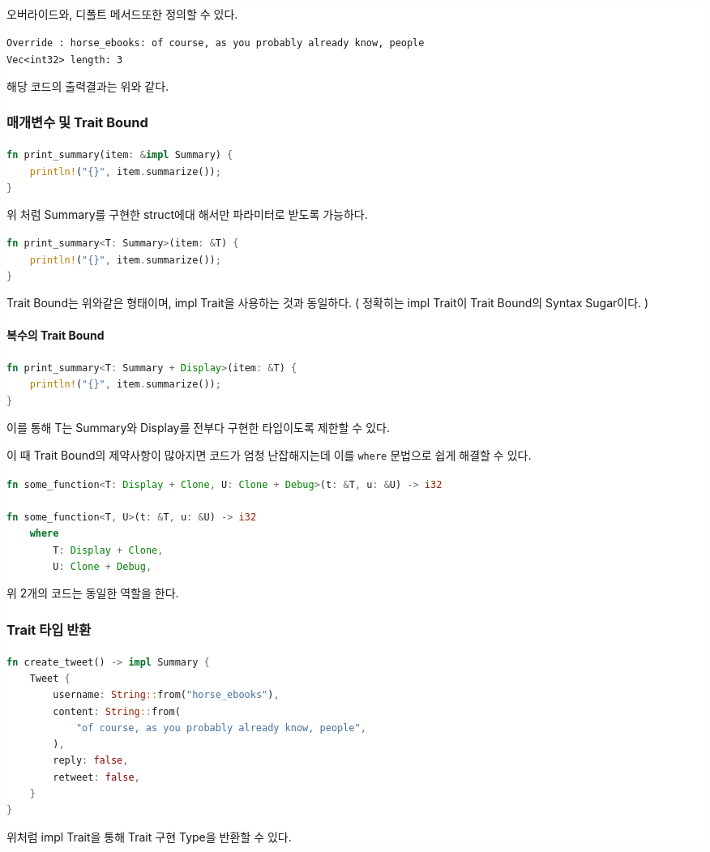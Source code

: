 
오버라이드와, 디폴트 메서드또한 정의할 수 있다.

```shell
Override : horse_ebooks: of course, as you probably already know, people
Vec<int32> length: 3
```

해당 코드의 출력결과는 위와 같다.

### 매개변수 및 Trait Bound

```rust
fn print_summary(item: &impl Summary) {
    println!("{}", item.summarize());
}
```
위 처럼 Summary를 구현한 struct에대 해서만 파라미터로 받도록 가능하다.

```rust
fn print_summary<T: Summary>(item: &T) {
    println!("{}", item.summarize());
}
```
Trait Bound는 위와같은 형태이며, impl Trait을 사용하는 것과 동일하다. ( 정확히는 impl Trait이 Trait Bound의 Syntax Sugar이다. )

#### 복수의 Trait Bound
```rust
fn print_summary<T: Summary + Display>(item: &T) {
    println!("{}", item.summarize());
}
```
이를 통해 T는 Summary와 Display를 전부다 구현한 타입이도록 제한할 수 있다.

이 때 Trait Bound의 제약사항이 많아지면 코드가 엄청 난잡해지는데 이를 `where` 문법으로 쉽게 해결할 수 있다.

```rust
fn some_function<T: Display + Clone, U: Clone + Debug>(t: &T, u: &U) -> i32

fn some_function<T, U>(t: &T, u: &U) -> i32
    where
        T: Display + Clone,
        U: Clone + Debug,
```
위 2개의 코드는 동일한 역할을 한다.

### Trait 타입 반환

```rust
fn create_tweet() -> impl Summary {
    Tweet {
        username: String::from("horse_ebooks"),
        content: String::from(
            "of course, as you probably already know, people",
        ),
        reply: false,
        retweet: false,
    }
}
```
위처럼 impl Trait을 통해 Trait 구현 Type을 반환할 수 있다.
